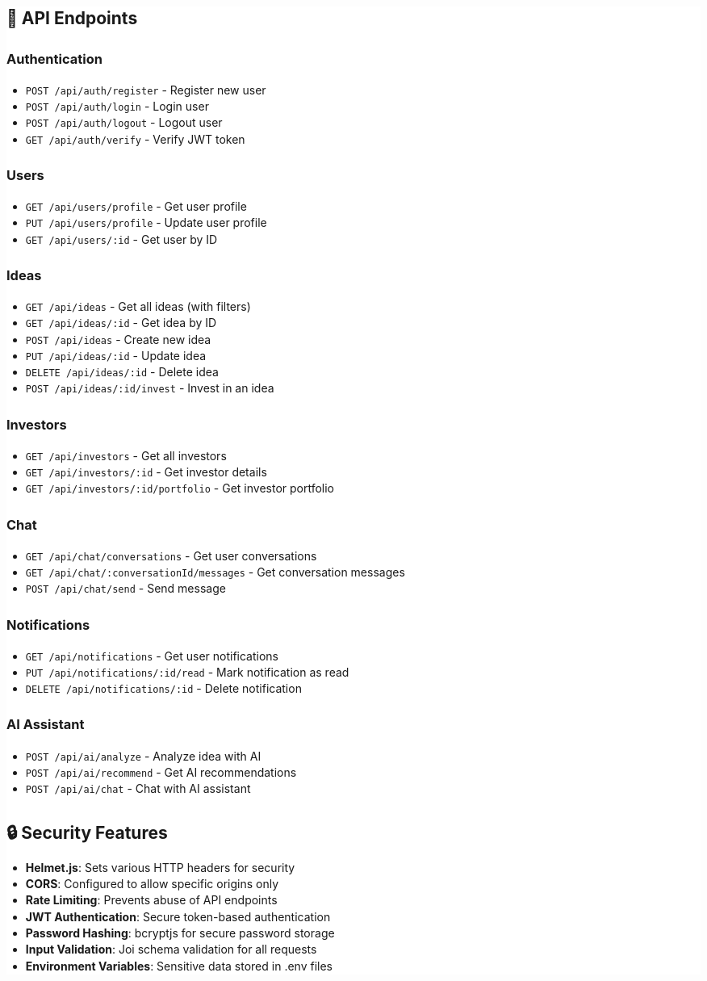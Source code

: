 ## 🔌 API Endpoints

### Authentication
- `POST /api/auth/register` - Register new user
- `POST /api/auth/login` - Login user
- `POST /api/auth/logout` - Logout user
- `GET /api/auth/verify` - Verify JWT token

### Users
- `GET /api/users/profile` - Get user profile
- `PUT /api/users/profile` - Update user profile
- `GET /api/users/:id` - Get user by ID

### Ideas
- `GET /api/ideas` - Get all ideas (with filters)
- `GET /api/ideas/:id` - Get idea by ID
- `POST /api/ideas` - Create new idea
- `PUT /api/ideas/:id` - Update idea
- `DELETE /api/ideas/:id` - Delete idea
- `POST /api/ideas/:id/invest` - Invest in an idea

### Investors
- `GET /api/investors` - Get all investors
- `GET /api/investors/:id` - Get investor details
- `GET /api/investors/:id/portfolio` - Get investor portfolio

### Chat
- `GET /api/chat/conversations` - Get user conversations
- `GET /api/chat/:conversationId/messages` - Get conversation messages
- `POST /api/chat/send` - Send message

### Notifications
- `GET /api/notifications` - Get user notifications
- `PUT /api/notifications/:id/read` - Mark notification as read
- `DELETE /api/notifications/:id` - Delete notification

### AI Assistant
- `POST /api/ai/analyze` - Analyze idea with AI
- `POST /api/ai/recommend` - Get AI recommendations
- `POST /api/ai/chat` - Chat with AI assistant

## 🔒 Security Features

- **Helmet.js**: Sets various HTTP headers for security
- **CORS**: Configured to allow specific origins only
- **Rate Limiting**: Prevents abuse of API endpoints
- **JWT Authentication**: Secure token-based authentication
- **Password Hashing**: bcryptjs for secure password storage
- **Input Validation**: Joi schema validation for all requests
- **Environment Variables**: Sensitive data stored in .env files
